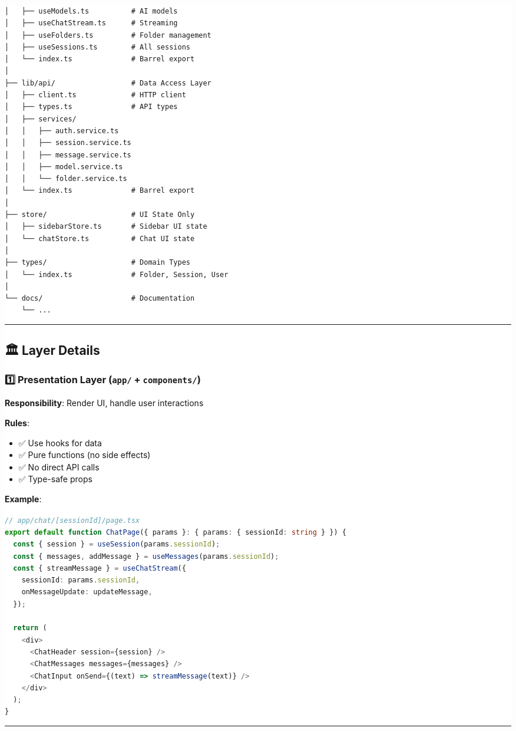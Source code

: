 ```
│   ├── useModels.ts          # AI models
│   ├── useChatStream.ts      # Streaming
│   ├── useFolders.ts         # Folder management
│   ├── useSessions.ts        # All sessions
│   └── index.ts              # Barrel export
│
├── lib/api/                  # Data Access Layer
│   ├── client.ts             # HTTP client
│   ├── types.ts              # API types
│   ├── services/
│   │   ├── auth.service.ts
│   │   ├── session.service.ts
│   │   ├── message.service.ts
│   │   ├── model.service.ts
│   │   └── folder.service.ts
│   └── index.ts              # Barrel export
│
├── store/                    # UI State Only
│   ├── sidebarStore.ts       # Sidebar UI state
│   └── chatStore.ts          # Chat UI state
│
├── types/                    # Domain Types
│   └── index.ts              # Folder, Session, User
│
└── docs/                     # Documentation
    └── ...
```

---

## 🏛️ Layer Details

### 1️⃣ Presentation Layer (`app/` + `components/`)

**Responsibility**: Render UI, handle user interactions

**Rules**:
- ✅ Use hooks for data
- ✅ Pure functions (no side effects)
- ✅ No direct API calls
- ✅ Type-safe props

**Example**:
```typescript
// app/chat/[sessionId]/page.tsx
export default function ChatPage({ params }: { params: { sessionId: string } }) {
  const { session } = useSession(params.sessionId);
  const { messages, addMessage } = useMessages(params.sessionId);
  const { streamMessage } = useChatStream({
    sessionId: params.sessionId,
    onMessageUpdate: updateMessage,
  });

  return (
    <div>
      <ChatHeader session={session} />
      <ChatMessages messages={messages} />
      <ChatInput onSend={(text) => streamMessage(text)} />
    </div>
  );
}
```

---
